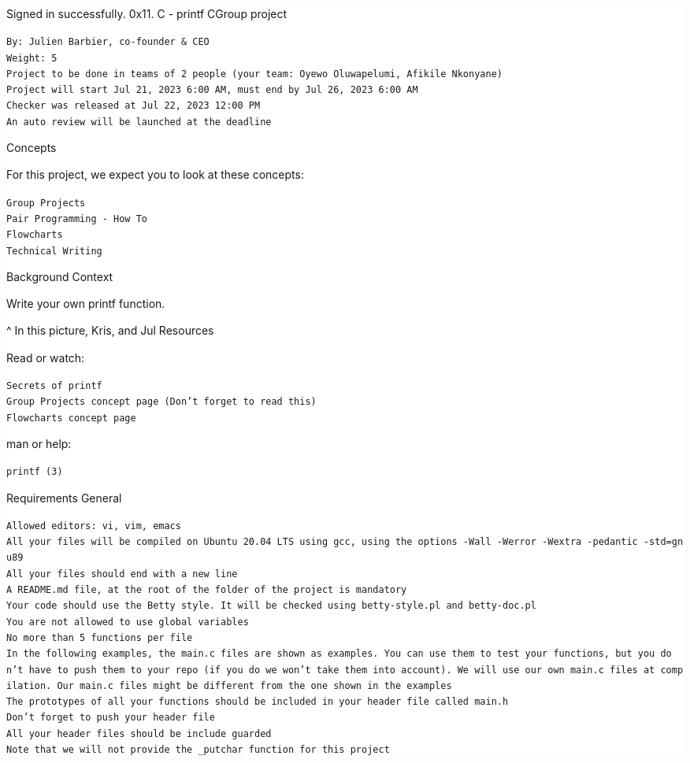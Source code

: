 

Signed in successfully.
0x11. C - printf
CGroup project

    By: Julien Barbier, co-founder & CEO
    Weight: 5
    Project to be done in teams of 2 people (your team: Oyewo Oluwapelumi, Afikile Nkonyane)
    Project will start Jul 21, 2023 6:00 AM, must end by Jul 26, 2023 6:00 AM
    Checker was released at Jul 22, 2023 12:00 PM
    An auto review will be launched at the deadline

Concepts

For this project, we expect you to look at these concepts:

    Group Projects
    Pair Programming - How To
    Flowcharts
    Technical Writing

Background Context

Write your own printf function.

^ In this picture, Kris, and Jul
Resources

Read or watch:

    Secrets of printf
    Group Projects concept page (Don’t forget to read this)
    Flowcharts concept page

man or help:

    printf (3)

Requirements
General

    Allowed editors: vi, vim, emacs
    All your files will be compiled on Ubuntu 20.04 LTS using gcc, using the options -Wall -Werror -Wextra -pedantic -std=gnu89
    All your files should end with a new line
    A README.md file, at the root of the folder of the project is mandatory
    Your code should use the Betty style. It will be checked using betty-style.pl and betty-doc.pl
    You are not allowed to use global variables
    No more than 5 functions per file
    In the following examples, the main.c files are shown as examples. You can use them to test your functions, but you don’t have to push them to your repo (if you do we won’t take them into account). We will use our own main.c files at compilation. Our main.c files might be different from the one shown in the examples
    The prototypes of all your functions should be included in your header file called main.h
    Don’t forget to push your header file
    All your header files should be include guarded
    Note that we will not provide the _putchar function for this project
